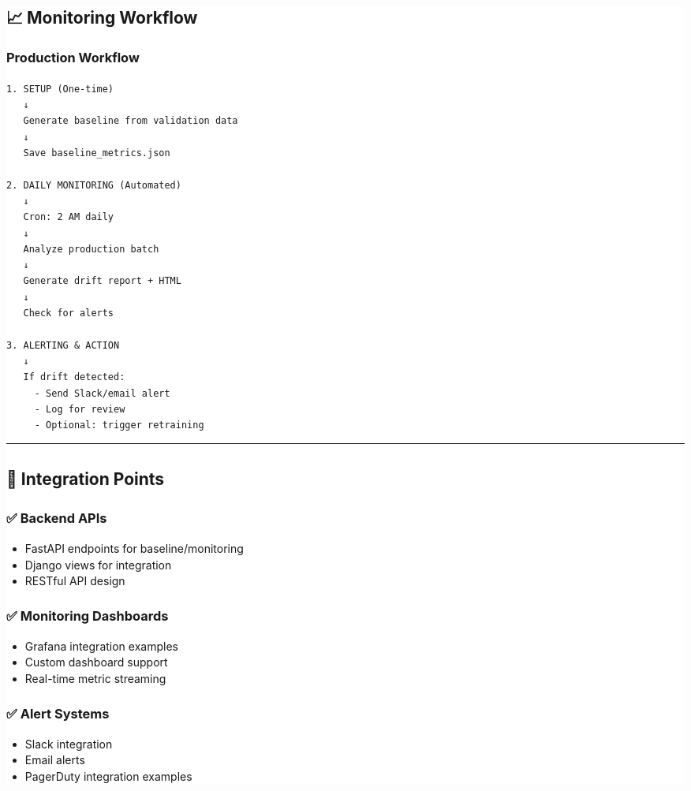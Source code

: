 
## 📈 Monitoring Workflow

### Production Workflow

```
1. SETUP (One-time)
   ↓
   Generate baseline from validation data
   ↓
   Save baseline_metrics.json

2. DAILY MONITORING (Automated)
   ↓
   Cron: 2 AM daily
   ↓
   Analyze production batch
   ↓
   Generate drift report + HTML
   ↓
   Check for alerts

3. ALERTING & ACTION
   ↓
   If drift detected:
     - Send Slack/email alert
     - Log for review
     - Optional: trigger retraining
```

---

## 🔧 Integration Points

### ✅ Backend APIs

- FastAPI endpoints for baseline/monitoring
- Django views for integration
- RESTful API design

### ✅ Monitoring Dashboards

- Grafana integration examples
- Custom dashboard support
- Real-time metric streaming

### ✅ Alert Systems

- Slack integration
- Email alerts
- PagerDuty integration examples
